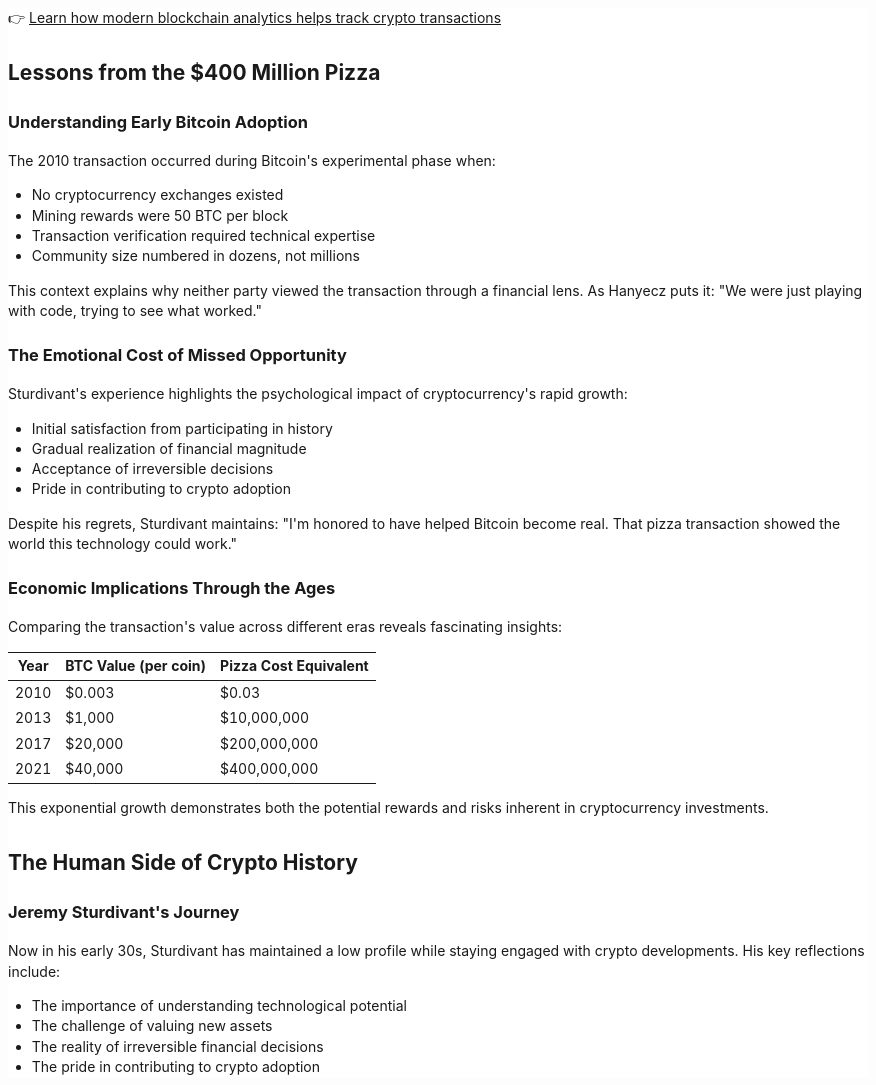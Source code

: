 👉 [Learn how modern blockchain analytics helps track crypto transactions](https://bit.ly/okx-bonus)

## Lessons from the $400 Million Pizza

### Understanding Early Bitcoin Adoption

The 2010 transaction occurred during Bitcoin's experimental phase when:
- No cryptocurrency exchanges existed
- Mining rewards were 50 BTC per block
- Transaction verification required technical expertise
- Community size numbered in dozens, not millions

This context explains why neither party viewed the transaction through a financial lens. As Hanyecz puts it: "We were just playing with code, trying to see what worked."

### The Emotional Cost of Missed Opportunity

Sturdivant's experience highlights the psychological impact of cryptocurrency's rapid growth:
- Initial satisfaction from participating in history
- Gradual realization of financial magnitude
- Acceptance of irreversible decisions
- Pride in contributing to crypto adoption

Despite his regrets, Sturdivant maintains: "I'm honored to have helped Bitcoin become real. That pizza transaction showed the world this technology could work."

### Economic Implications Through the Ages

Comparing the transaction's value across different eras reveals fascinating insights:

| Year | BTC Value (per coin) | Pizza Cost Equivalent | 
|------|----------------------|-----------------------|
| 2010 | $0.003               | $0.03                 |
| 2013 | $1,000               | $10,000,000           |
| 2017 | $20,000              | $200,000,000          |
| 2021 | $40,000              | $400,000,000          |

This exponential growth demonstrates both the potential rewards and risks inherent in cryptocurrency investments.

## The Human Side of Crypto History

### Jeremy Sturdivant's Journey

Now in his early 30s, Sturdivant has maintained a low profile while staying engaged with crypto developments. His key reflections include:
- The importance of understanding technological potential
- The challenge of valuing new assets
- The reality of irreversible financial decisions
- The pride in contributing to crypto adoption
